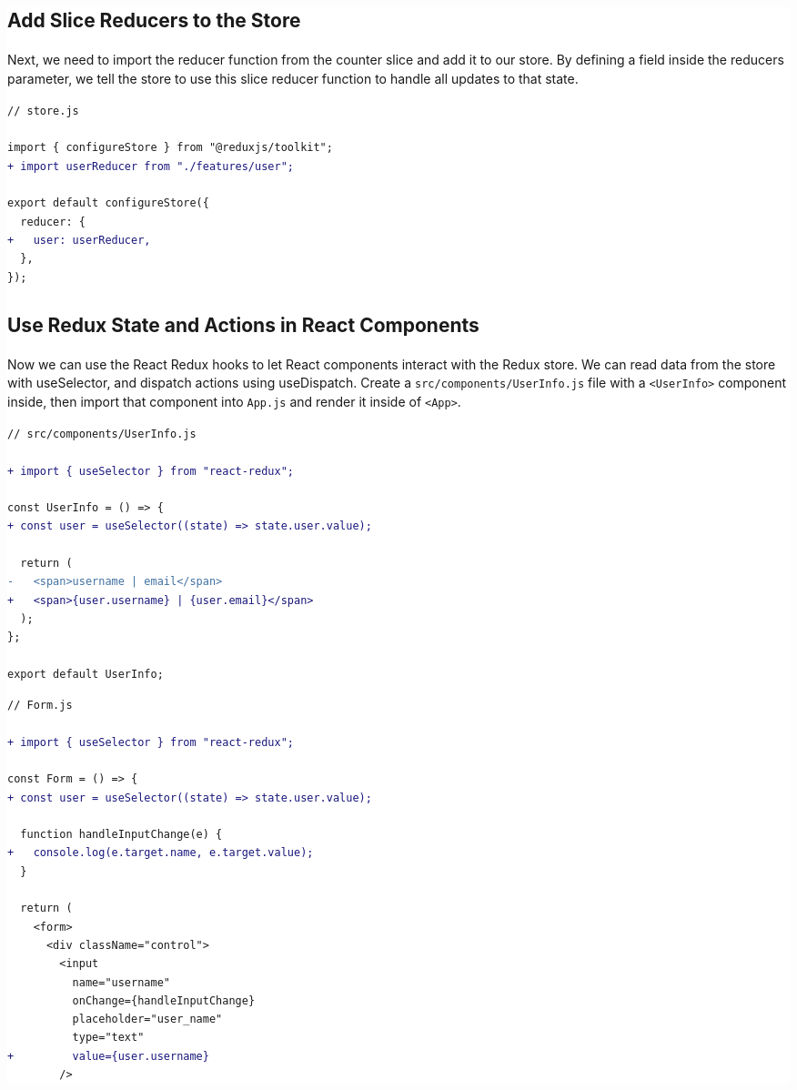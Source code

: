## Add Slice Reducers to the Store​

Next, we need to import the reducer function from the counter slice and add it to our store. By defining a field inside the reducers parameter, we tell the store to use this slice reducer function to handle all updates to that state.

```diff
// store.js

import { configureStore } from "@reduxjs/toolkit";
+ import userReducer from "./features/user";

export default configureStore({
  reducer: {
+   user: userReducer,
  },
});
```

## Use Redux State and Actions in React Components​

Now we can use the React Redux hooks to let React components interact with the Redux store. We can read data from the store with useSelector, and dispatch actions using useDispatch. Create a `src/components/UserInfo.js` file with a `<UserInfo>` component inside, then import that component into `App.js` and render it inside of `<App>`.

```diff
// src/components/UserInfo.js

+ import { useSelector } from "react-redux";

const UserInfo = () => {
+ const user = useSelector((state) => state.user.value);

  return (
-   <span>username | email</span>
+   <span>{user.username} | {user.email}</span>
  );
};

export default UserInfo;
```

```diff
// Form.js

+ import { useSelector } from "react-redux";

const Form = () => {
+ const user = useSelector((state) => state.user.value);

  function handleInputChange(e) {
+   console.log(e.target.name, e.target.value);
  }

  return (
    <form>
      <div className="control">
        <input
          name="username"
          onChange={handleInputChange}
          placeholder="user_name"
          type="text"
+         value={user.username}
        />
```